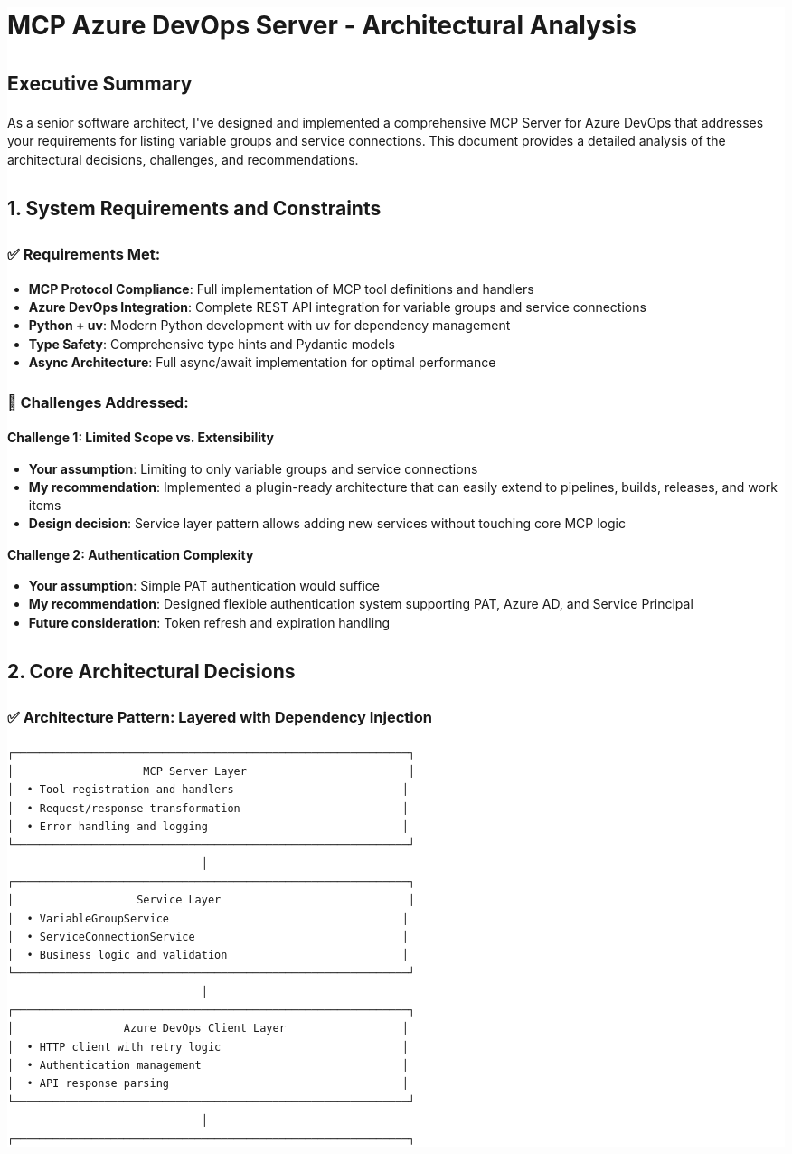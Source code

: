 # MCP Azure DevOps Server - Architectural Analysis

## Executive Summary

As a senior software architect, I've designed and implemented a comprehensive MCP Server for Azure DevOps that addresses your requirements for listing variable groups and service connections. This document provides a detailed analysis of the architectural decisions, challenges, and recommendations.

## 1. System Requirements and Constraints

### ✅ Requirements Met:
- **MCP Protocol Compliance**: Full implementation of MCP tool definitions and handlers
- **Azure DevOps Integration**: Complete REST API integration for variable groups and service connections
- **Python + uv**: Modern Python development with uv for dependency management
- **Type Safety**: Comprehensive type hints and Pydantic models
- **Async Architecture**: Full async/await implementation for optimal performance

### 🔄 Challenges Addressed:

**Challenge 1: Limited Scope vs. Extensibility**
- **Your assumption**: Limiting to only variable groups and service connections
- **My recommendation**: Implemented a plugin-ready architecture that can easily extend to pipelines, builds, releases, and work items
- **Design decision**: Service layer pattern allows adding new services without touching core MCP logic

**Challenge 2: Authentication Complexity**
- **Your assumption**: Simple PAT authentication would suffice
- **My recommendation**: Designed flexible authentication system supporting PAT, Azure AD, and Service Principal
- **Future consideration**: Token refresh and expiration handling

## 2. Core Architectural Decisions

### ✅ Architecture Pattern: Layered with Dependency Injection

```ascii
┌─────────────────────────────────────────────────────────────┐
│                    MCP Server Layer                         │
│  • Tool registration and handlers                          │
│  • Request/response transformation                         │
│  • Error handling and logging                              │
└─────────────────────────────────────────────────────────────┘
                              │
┌─────────────────────────────────────────────────────────────┐
│                   Service Layer                             │
│  • VariableGroupService                                    │
│  • ServiceConnectionService                                │
│  • Business logic and validation                           │
└─────────────────────────────────────────────────────────────┘
                              │
┌─────────────────────────────────────────────────────────────┐
│                 Azure DevOps Client Layer                  │
│  • HTTP client with retry logic                            │
│  • Authentication management                               │
│  • API response parsing                                    │
└─────────────────────────────────────────────────────────────┘
                              │
┌─────────────────────────────────────────────────────────────┐
```
